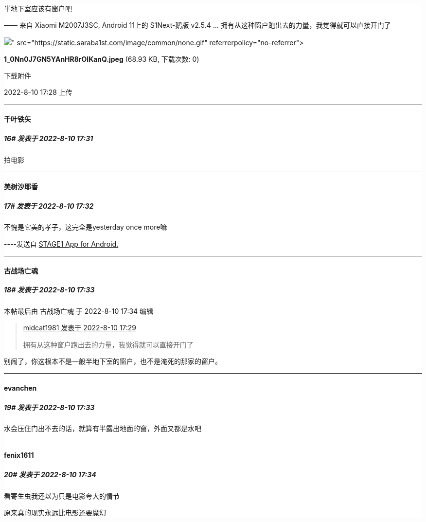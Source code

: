 半地下室应该有窗户吧

—— 来自 Xiaomi M2007J3SC, Android 11上的 S1Next-鹅版 v2.5.4 ...</blockquote>
拥有从这种窗户跑出去的力量，我觉得就可以直接开门了

<img src="https://img.saraba1st.com/forum/202208/10/172852pf6e6asfdfsgs6gm.jpeg" referrerpolicy="no-referrer">" src="https://static.saraba1st.com/image/common/none.gif" referrerpolicy="no-referrer">

<strong>1_0Nn0J7GN5YAnHR8rOlKanQ.jpeg</strong> (68.93 KB, 下载次数: 0)

下载附件

2022-8-10 17:28 上传

*****

####  千叶铁矢  
##### 16#       发表于 2022-8-10 17:31

拍电影

*****

####  美树沙耶香  
##### 17#       发表于 2022-8-10 17:32

不愧是它美的孝子，这完全是yesterday once more嘛

----发送自 [STAGE1 App for Android.](http://stage1.5j4m.com/?1.37)

*****

####  古战场亡魂  
##### 18#       发表于 2022-8-10 17:33

 本帖最后由 古战场亡魂 于 2022-8-10 17:34 编辑 
<blockquote><a href="httphttps://bbs.saraba1st.com/2b/forum.php?mod=redirect&amp;goto=findpost&amp;pid=57007219&amp;ptid=2086201" target="_blank">midcat1981 发表于 2022-8-10 17:29</a>

拥有从这种窗户跑出去的力量，我觉得就可以直接开门了</blockquote>
别闹了，你这根本不是一般半地下室的窗户，也不是淹死的那家的窗户。

*****

####  evanchen  
##### 19#       发表于 2022-8-10 17:33

水会压住门出不去的话，就算有半露出地面的窗，外面又都是水吧

*****

####  fenix1611  
##### 20#       发表于 2022-8-10 17:34

看寄生虫我还以为只是电影夸大的情节

原来真的现实永远比电影还要魔幻
